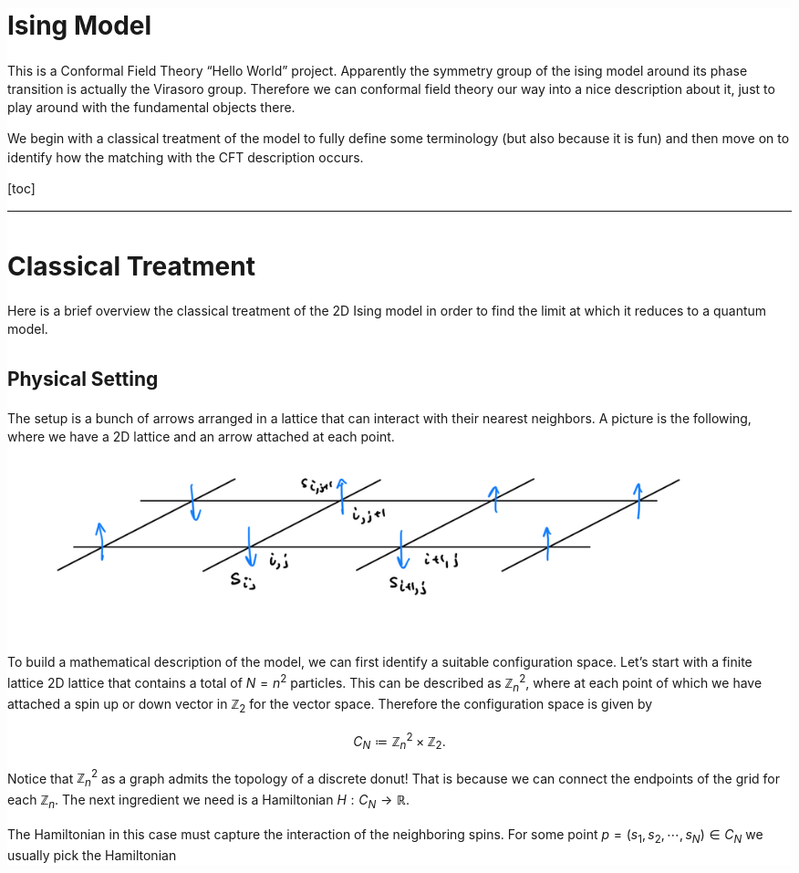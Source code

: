# Ising Model

This is a Conformal Field Theory “Hello World” project. Apparently the symmetry group of the ising model around its phase transition is actually the Virasoro group. Therefore we can conformal field theory our way into a nice description about it, just to play around with the fundamental objects there. 

We begin with a classical treatment of the model to fully define some terminology (but also because it is fun) and then move on to identify how the matching with the CFT description occurs.

[toc]

----



# Classical Treatment

Here is a brief overview the classical treatment of the 2D Ising model in order to find the limit at which it reduces to a quantum model. 



## Physical Setting

The setup is a bunch of arrows arranged in a lattice that can interact with their nearest neighbors. A picture is the following, where we have a 2D lattice and an arrow attached at each point.

 ![image-20240420013237038](_Ising_Model.assets/image-20240420013237038.png)

To build a mathematical description of the model, we can first identify a suitable configuration space. Let’s start with a finite lattice 2D lattice that contains a total of $N = n^2$ particles. This can be described as $\mathbb{Z}_n^2$, where at each point of which we have attached a spin up or down vector in $\mathbb{Z}_2$ for the vector space. Therefore the configuration space is given by

$$
C_N \coloneqq \mathbb Z_n^2 \times \mathbb Z_2.
$$

Notice that $\mathbb{Z}_n^2$ as a graph admits the topology of a discrete donut! That is because we can connect the endpoints of the grid for each $\mathbb Z_n$. The next ingredient we need is a Hamiltonian $H:C_N\to \mathbb{R}$.

The Hamiltonian in this case must capture the interaction of the neighboring spins. For some point $p = (s_1,s_2,\cdots, s_N) \in C_N$ we usually pick the Hamiltonian 
